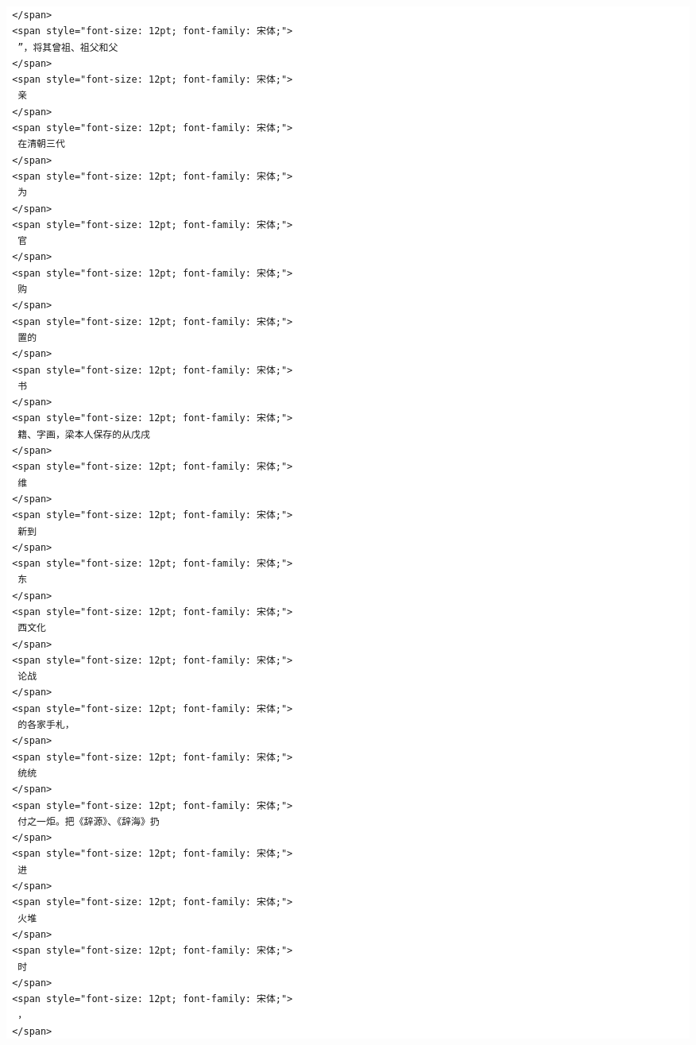      </span>
     <span style="font-size: 12pt; font-family: 宋体;">
      ”，将其曾祖、祖父和父
     </span>
     <span style="font-size: 12pt; font-family: 宋体;">
      亲
     </span>
     <span style="font-size: 12pt; font-family: 宋体;">
      在清朝三代
     </span>
     <span style="font-size: 12pt; font-family: 宋体;">
      为
     </span>
     <span style="font-size: 12pt; font-family: 宋体;">
      官
     </span>
     <span style="font-size: 12pt; font-family: 宋体;">
      购
     </span>
     <span style="font-size: 12pt; font-family: 宋体;">
      置的
     </span>
     <span style="font-size: 12pt; font-family: 宋体;">
      书
     </span>
     <span style="font-size: 12pt; font-family: 宋体;">
      籍、字画，梁本人保存的从戊戌
     </span>
     <span style="font-size: 12pt; font-family: 宋体;">
      维
     </span>
     <span style="font-size: 12pt; font-family: 宋体;">
      新到
     </span>
     <span style="font-size: 12pt; font-family: 宋体;">
      东
     </span>
     <span style="font-size: 12pt; font-family: 宋体;">
      西文化
     </span>
     <span style="font-size: 12pt; font-family: 宋体;">
      论战
     </span>
     <span style="font-size: 12pt; font-family: 宋体;">
      的各家手札，
     </span>
     <span style="font-size: 12pt; font-family: 宋体;">
      统统
     </span>
     <span style="font-size: 12pt; font-family: 宋体;">
      付之一炬。把《辞源》、《辞海》扔
     </span>
     <span style="font-size: 12pt; font-family: 宋体;">
      进
     </span>
     <span style="font-size: 12pt; font-family: 宋体;">
      火堆
     </span>
     <span style="font-size: 12pt; font-family: 宋体;">
      时
     </span>
     <span style="font-size: 12pt; font-family: 宋体;">
      ，
     </span>